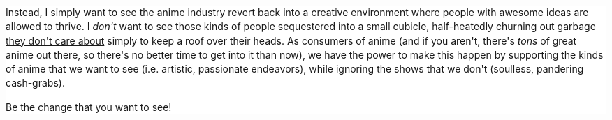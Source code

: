 Instead, I simply want to see the anime industry revert back into a creative environment where people with awesome ideas are allowed to thrive. I *don't* want to see those kinds of people sequestered into a small cubicle, half-heatedly churning out [garbage they don't care about](https://www.cbr.com/uma-musume-horse-girl-weirdest-anime/) simply to keep a roof over their heads. As consumers of anime (and if you aren't, there's *tons* of great anime out there, so there's no better time to get into it than now), we have the power to make this happen by supporting the kinds of anime that we want to see (i.e. artistic, passionate endeavors), while ignoring the shows that we don't (soulless, pandering cash-grabs).

Be the change that you want to see!